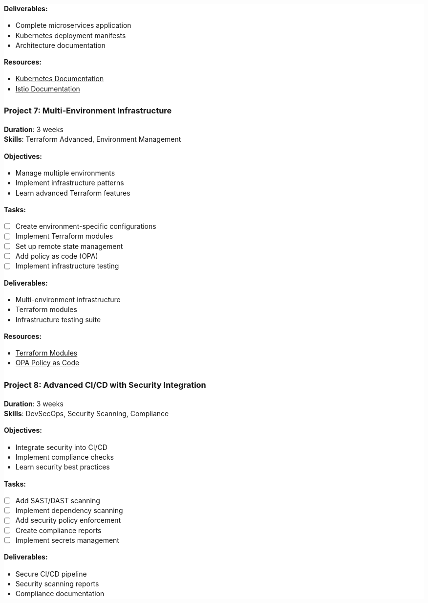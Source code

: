 **Deliverables:**
- Complete microservices application
- Kubernetes deployment manifests
- Architecture documentation

**Resources:**
- [Kubernetes Documentation](https://kubernetes.io/docs/)
- [Istio Documentation](https://istio.io/latest/docs/)

### Project 7: Multi-Environment Infrastructure
**Duration**: 3 weeks  
**Skills**: Terraform Advanced, Environment Management

**Objectives:**
- Manage multiple environments
- Implement infrastructure patterns
- Learn advanced Terraform features

**Tasks:**
- [ ] Create environment-specific configurations
- [ ] Implement Terraform modules
- [ ] Set up remote state management
- [ ] Add policy as code (OPA)
- [ ] Implement infrastructure testing

**Deliverables:**
- Multi-environment infrastructure
- Terraform modules
- Infrastructure testing suite

**Resources:**
- [Terraform Modules](https://www.terraform.io/docs/modules/)
- [OPA Policy as Code](https://www.openpolicyagent.org/)

### Project 8: Advanced CI/CD with Security Integration
**Duration**: 3 weeks  
**Skills**: DevSecOps, Security Scanning, Compliance

**Objectives:**
- Integrate security into CI/CD
- Implement compliance checks
- Learn security best practices

**Tasks:**
- [ ] Add SAST/DAST scanning
- [ ] Implement dependency scanning
- [ ] Add security policy enforcement
- [ ] Create compliance reports
- [ ] Implement secrets management

**Deliverables:**
- Secure CI/CD pipeline
- Security scanning reports
- Compliance documentation

